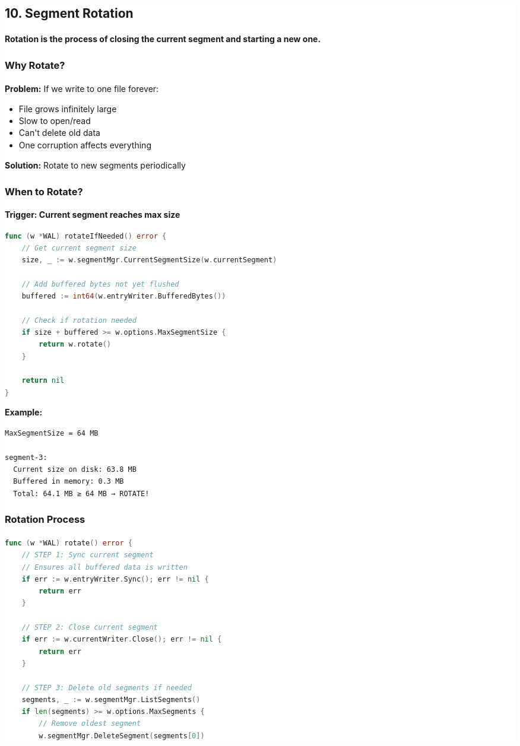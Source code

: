 ## 10. Segment Rotation

**Rotation is the process of closing the current segment and starting a new one.**

### Why Rotate?

**Problem:** If we write to one file forever:

- File grows infinitely large
- Slow to open/read
- Can't delete old data
- One corruption affects everything

**Solution:** Rotate to new segments periodically

### When to Rotate?

**Trigger: Current segment reaches max size**

```go
func (w *WAL) rotateIfNeeded() error {
    // Get current segment size
    size, _ := w.segmentMgr.CurrentSegmentSize(w.currentSegment)

    // Add buffered bytes not yet flushed
    buffered := int64(w.entryWriter.BufferedBytes())

    // Check if rotation needed
    if size + buffered >= w.options.MaxSegmentSize {
        return w.rotate()
    }

    return nil
}
```

**Example:**

```
MaxSegmentSize = 64 MB

segment-3:
  Current size on disk: 63.8 MB
  Buffered in memory: 0.3 MB
  Total: 64.1 MB ≥ 64 MB → ROTATE!
```

### Rotation Process

```go
func (w *WAL) rotate() error {
    // STEP 1: Sync current segment
    // Ensures all buffered data is written
    if err := w.entryWriter.Sync(); err != nil {
        return err
    }

    // STEP 2: Close current segment
    if err := w.currentWriter.Close(); err != nil {
        return err
    }

    // STEP 3: Delete old segments if needed
    segments, _ := w.segmentMgr.ListSegments()
    if len(segments) >= w.options.MaxSegments {
        // Remove oldest segment
        w.segmentMgr.DeleteSegment(segments[0])
```